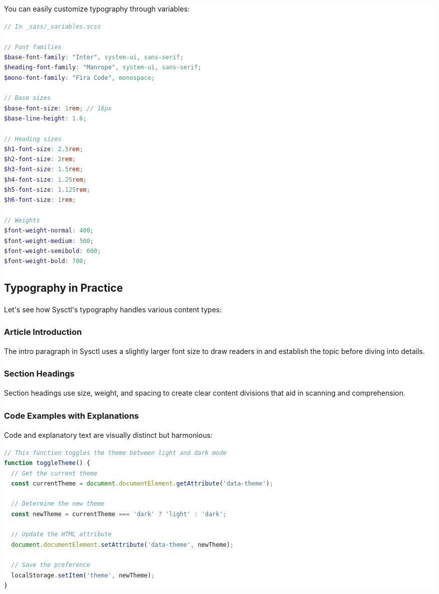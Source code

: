 You can easily customize typography through variables:

```scss
// In _sass/_variables.scss

// Font families
$base-font-family: "Inter", system-ui, sans-serif;
$heading-font-family: "Manrope", system-ui, sans-serif;
$mono-font-family: "Fira Code", monospace;

// Base sizes
$base-font-size: 1rem; // 16px
$base-line-height: 1.6;

// Heading sizes
$h1-font-size: 2.5rem;
$h2-font-size: 2rem;
$h3-font-size: 1.5rem;
$h4-font-size: 1.25rem;
$h5-font-size: 1.125rem;
$h6-font-size: 1rem;

// Weights
$font-weight-normal: 400;
$font-weight-medium: 500;
$font-weight-semibold: 600;
$font-weight-bold: 700;
```

## Typography in Practice

Let's see how Sysctl's typography handles various content types:

### Article Introduction

The intro paragraph in Sysctl uses a slightly larger font size to draw readers in and establish the topic before diving into details.

### Section Headings

Section headings use size, weight, and spacing to create clear content divisions that aid in scanning and comprehension.

### Code Examples with Explanations

Code and explanatory text are visually distinct but harmonious:

```javascript
// This function toggles the theme between light and dark mode
function toggleTheme() {
  // Get the current theme
  const currentTheme = document.documentElement.getAttribute('data-theme');
  
  // Determine the new theme
  const newTheme = currentTheme === 'dark' ? 'light' : 'dark';
  
  // Update the HTML attribute
  document.documentElement.setAttribute('data-theme', newTheme);
  
  // Save the preference
  localStorage.setItem('theme', newTheme);
}
```
